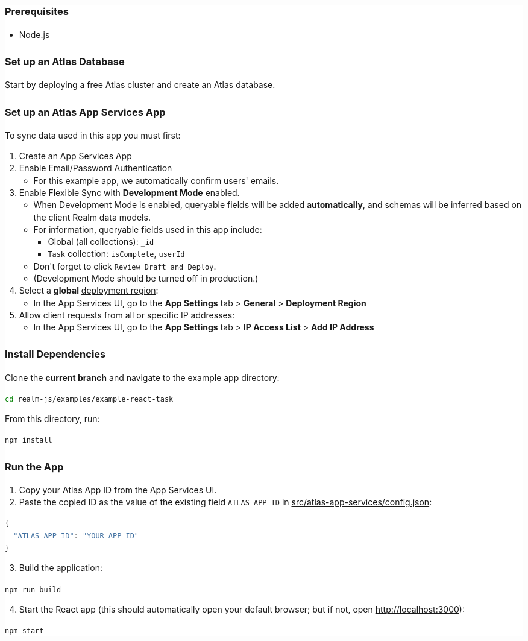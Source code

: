 ### Prerequisites

* [Node.js](https://nodejs.org/en)

### Set up an Atlas Database

Start by [deploying a free Atlas cluster](https://www.mongodb.com/docs/atlas/getting-started/#get-started-with-atlas) and create an Atlas database.

### Set up an Atlas App Services App

To sync data used in this app you must first:

1. [Create an App Services App](https://www.mongodb.com/docs/atlas/app-services/manage-apps/create/create-with-ui/)
2. [Enable Email/Password Authentication](https://www.mongodb.com/docs/atlas/app-services/authentication/email-password/#std-label-email-password-authentication)
    * For this example app, we automatically confirm users' emails.
3. [Enable Flexible Sync](https://www.mongodb.com/docs/atlas/app-services/sync/configure/enable-sync/) with **Development Mode** enabled.
    * When Development Mode is enabled, [queryable fields](https://www.mongodb.com/docs/atlas/app-services/sync/configure/sync-settings/#queryable-fields) will be added **automatically**, and schemas will be inferred based on the client Realm data models.
    * For information, queryable fields used in this app include:
      * Global (all collections): `_id`
      * `Task` collection: `isComplete`, `userId`
    * Don't forget to click `Review Draft and Deploy`.
    * (Development Mode should be turned off in production.)
4. Select a **global** [deployment region](https://www.mongodb.com/docs/atlas/app-services/apps/deployment-models-and-regions/#deployment-models---regions):
    * In the App Services UI, go to the **App Settings** tab > **General** > **Deployment Region**
5. Allow client requests from all or specific IP addresses:
    * In the App Services UI, go to the **App Settings** tab > **IP Access List** > **Add IP Address**

### Install Dependencies

Clone the **current branch** and navigate to the example app directory:

```sh
cd realm-js/examples/example-react-task
```

From this directory, run:

```sh
npm install
```

### Run the App

1. Copy your [Atlas App ID](https://www.mongodb.com/docs/atlas/app-services/reference/find-your-project-or-app-id/#std-label-find-your-app-id) from the App Services UI.
2. Paste the copied ID as the value of the existing field `ATLAS_APP_ID` in [src/atlas-app-services/config.json](./src/atlas-app-services/config.json):
```js
{
  "ATLAS_APP_ID": "YOUR_APP_ID"
}
```
3. Build the application:
```sh
npm run build
```
4. Start the React app (this should automatically open your default browser; but if not, open [http://localhost:3000](http://localhost:3000)):
```sh
npm start
```